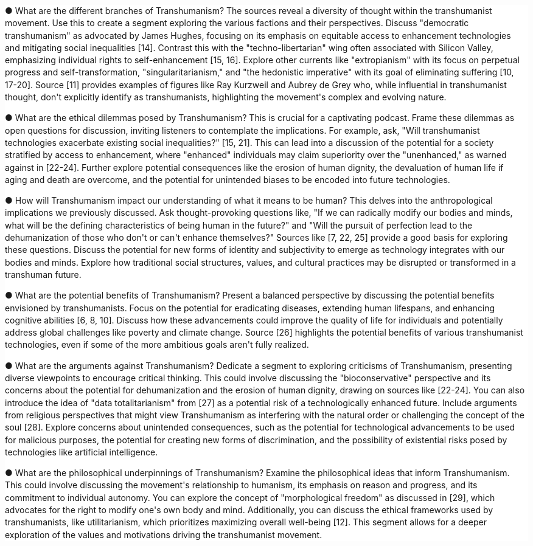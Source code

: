 ● What are the different branches of Transhumanism? The sources reveal a diversity of thought within the transhumanist movement. Use this to create a segment exploring the various factions and their perspectives. Discuss "democratic transhumanism" as advocated by James Hughes, focusing on its emphasis on equitable access to enhancement technologies and mitigating social inequalities \[14\]. Contrast this with the "techno-libertarian" wing often associated with Silicon Valley, emphasizing individual rights to self-enhancement \[15, 16\]. Explore other currents like "extropianism" with its focus on perpetual progress and self-transformation, "singularitarianism," and "the hedonistic imperative" with its goal of eliminating suffering \[10, 17-20\]. Source \[11\] provides examples of figures like Ray Kurzweil and Aubrey de Grey who, while influential in transhumanist thought, don't explicitly identify as transhumanists, highlighting the movement's complex and evolving nature.

● What are the ethical dilemmas posed by Transhumanism? This is crucial for a captivating podcast. Frame these dilemmas as open questions for discussion, inviting listeners to contemplate the implications. For example, ask, "Will transhumanist technologies exacerbate existing social inequalities?" \[15, 21\]. This can lead into a discussion of the potential for a society stratified by access to enhancement, where "enhanced" individuals may claim superiority over the "unenhanced," as warned against in \[22-24\]. Further explore potential consequences like the erosion of human dignity, the devaluation of human life if aging and death are overcome, and the potential for unintended biases to be encoded into future technologies.

● How will Transhumanism impact our understanding of what it means to be human? This delves into the anthropological implications we previously discussed. Ask thought-provoking questions like, "If we can radically modify our bodies and minds, what will be the defining characteristics of being human in the future?" and "Will the pursuit of perfection lead to the dehumanization of those who don't or can't enhance themselves?" Sources like \[7, 22, 25\] provide a good basis for exploring these questions. Discuss the potential for new forms of identity and subjectivity to emerge as technology integrates with our bodies and minds. Explore how traditional social structures, values, and cultural practices may be disrupted or transformed in a transhuman future.

● What are the potential benefits of Transhumanism? Present a balanced perspective by discussing the potential benefits envisioned by transhumanists. Focus on the potential for eradicating diseases, extending human lifespans, and enhancing cognitive abilities \[6, 8, 10\]. Discuss how these advancements could improve the quality of life for individuals and potentially address global challenges like poverty and climate change. Source \[26\] highlights the potential benefits of various transhumanist technologies, even if some of the more ambitious goals aren't fully realized.

● What are the arguments against Transhumanism? Dedicate a segment to exploring criticisms of Transhumanism, presenting diverse viewpoints to encourage critical thinking. This could involve discussing the "bioconservative" perspective and its concerns about the potential for dehumanization and the erosion of human dignity, drawing on sources like \[22-24\]. You can also introduce the idea of "data totalitarianism" from \[27\] as a potential risk of a technologically enhanced future. Include arguments from religious perspectives that might view Transhumanism as interfering with the natural order or challenging the concept of the soul \[28\]. Explore concerns about unintended consequences, such as the potential for technological advancements to be used for malicious purposes, the potential for creating new forms of discrimination, and the possibility of existential risks posed by technologies like artificial intelligence.

● What are the philosophical underpinnings of Transhumanism? Examine the philosophical ideas that inform Transhumanism. This could involve discussing the movement's relationship to humanism, its emphasis on reason and progress, and its commitment to individual autonomy. You can explore the concept of "morphological freedom" as discussed in \[29\], which advocates for the right to modify one's own body and mind. Additionally, you can discuss the ethical frameworks used by transhumanists, like utilitarianism, which prioritizes maximizing overall well-being \[12\]. This segment allows for a deeper exploration of the values and motivations driving the transhumanist movement.
